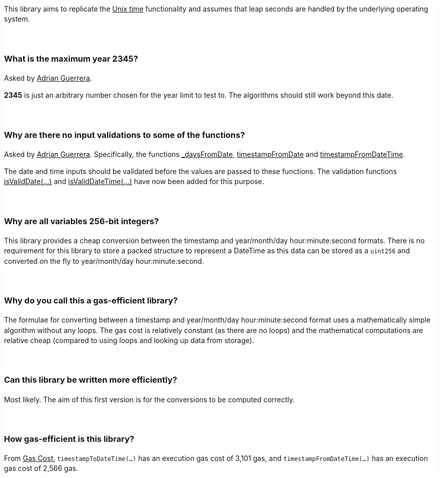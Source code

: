 This library aims to replicate the [Unix time](https://en.wikipedia.org/wiki/Unix_time) functionality and assumes that leap seconds are handled by the underlying operating system.

<br />

### What is the maximum year 2345?

Asked by [Adrian Guerrera](https://github.com/apguerrera).

**2345** is just an arbitrary number chosen for the year limit to test to. The algorithms should still work beyond this date.

<br />

### Why are there no input validations to some of the functions?

Asked by [Adrian Guerrera](https://github.com/apguerrera). Specifically, the functions [_daysFromDate](#_daysfromdate), [timestampFromDate](#timestampfromdate) and [timestampFromDateTime](#timestampfromdatetime).

The date and time inputs should be validated before the values are passed to these functions. The validation functions [isValidDate(...)](#isvaliddate) and [isValidDateTime(...)](#isvaliddatetime) have now been added for this purpose.

<br />

### Why are all variables 256-bit integers?

This library provides a cheap conversion between the timestamp and year/month/day hour:minute:second formats. There is no requirement for this library to store a packed structure to represent a DateTime as this data can be stored as a `uint256` and converted on the fly to year/month/day hour:minute:second.

<br />

### Why do you call this a gas-efficient library?

The formulae for converting between a timestamp and year/month/day hour:minute:second format uses a mathematically simple algorithm without any loops. The gas cost is relatively constant (as there are no loops) and the mathematical computations are relative cheap (compared to using loops and looking up data from storage).

<br />

### Can this library be written more efficiently?

Most likely. The aim of this first version is for the conversions to be computed correctly.

<br />

### How gas-efficient is this library?

From [Gas Cost](#gas-cost), `timestampToDateTime(…)` has an execution gas cost of 3,101 gas, and `timestampFromDateTime(…)` has an execution gas cost of 2,566 gas.
